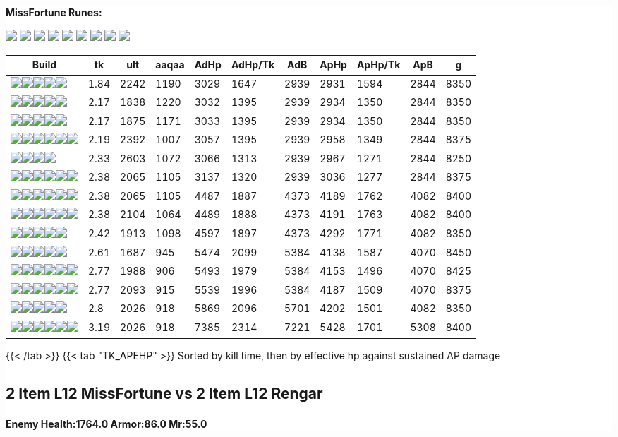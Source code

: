 

**MissFortune Runes:**


![](/Styles/Precision/PressTheAttack/PressTheAttack.png)
![](/Styles/Precision/Overheal.png)
![](/Styles/Precision/LegendAlacrity/LegendAlacrity.png)
![](/Styles/Precision/CutDown/CutDown.png)
![](/Styles/Sorcery/AbsoluteFocus/AbsoluteFocus.png)
![](/Styles/Sorcery/GatheringStorm/GatheringStorm.png)
![](/StatMods/StatModsAdaptiveForceIcon.png)
![](/StatMods/StatModsAdaptiveForceIcon.png)
![](/StatMods/StatModsArmorIcon.png)





 Build |tk|ult|aaqaa|AdHp|AdHp/Tk|AdB|ApHp|ApHp/Tk|ApB|g
-|-|-|-|-|-|-|-|-|-|-
![](/item/3153.png)![](/item/6676.png)![](/item/1001.png)![](/item/1055.png)![](/item/1038.png)|1.84|2242|1190|3029|1647|2939|2931|1594|2844|8350
![](/item/3153.png)![](/item/6672.png)![](/item/1001.png)![](/item/1055.png)![](/item/1038.png)|2.17|1838|1220|3032|1395|2939|2934|1350|2844|8350
![](/item/3087.png)![](/item/3153.png)![](/item/1001.png)![](/item/1055.png)![](/item/1038.png)|2.17|1875|1171|3033|1395|2939|2934|1350|2844|8350
![](/item/3074.png)![](/item/6696.png)![](/item/1001.png)![](/item/1055.png)![](/item/1037.png)![](/item/1036.png)|2.19|2392|1007|3057|1395|2939|2958|1349|2844|8375
![](/item/3074.png)![](/item/3142.png)![](/item/1055.png)![](/item/1038.png)|2.33|2603|1072|3066|1313|2939|2967|1271|2844|8250
![](/item/3072.png)![](/item/6672.png)![](/item/1001.png)![](/item/1055.png)![](/item/1037.png)![](/item/1036.png)|2.38|2065|1105|3137|1320|2939|3036|1277|2844|8375
![](/item/6673.png)![](/item/6672.png)![](/item/1001.png)![](/item/1055.png)![](/item/1038.png)![](/item/1036.png)|2.38|2065|1105|4487|1887|4373|4189|1762|4082|8400
![](/item/6673.png)![](/item/3087.png)![](/item/1001.png)![](/item/1055.png)![](/item/1038.png)![](/item/1036.png)|2.38|2104|1064|4489|1888|4373|4191|1763|4082|8400
![](/item/6673.png)![](/item/3153.png)![](/item/1001.png)![](/item/1055.png)![](/item/1038.png)|2.42|1913|1098|4597|1897|4373|4292|1771|4082|8350
![](/item/3026.png)![](/item/6672.png)![](/item/1053.png)![](/item/1055.png)![](/item/3006.png)|2.61|1687|945|5474|2099|5384|4138|1587|4070|8450
![](/item/3026.png)![](/item/3508.png)![](/item/1001.png)![](/item/1053.png)![](/item/1055.png)![](/item/1037.png)|2.77|1988|906|5493|1979|5384|4153|1496|4070|8425
![](/item/3074.png)![](/item/3026.png)![](/item/1001.png)![](/item/1055.png)![](/item/1037.png)![](/item/1036.png)|2.77|2093|915|5539|1996|5384|4187|1509|4070|8375
![](/item/6673.png)![](/item/6333.png)![](/item/1001.png)![](/item/1055.png)![](/item/1038.png)|2.8|2026|918|5869|2096|5701|4202|1501|4082|8350
![](/item/6673.png)![](/item/3026.png)![](/item/1001.png)![](/item/1055.png)![](/item/1038.png)![](/item/1036.png)|3.19|2026|918|7385|2314|7221|5428|1701|5308|8400
{{< /tab >}}
{{< tab "TK_APEHP" >}}
Sorted by kill time, then by effective hp against sustained AP damage
## 2 Item L12 MissFortune vs 2 Item L12 Rengar

**Enemy Health:1764.0 Armor:86.0 Mr:55.0**
